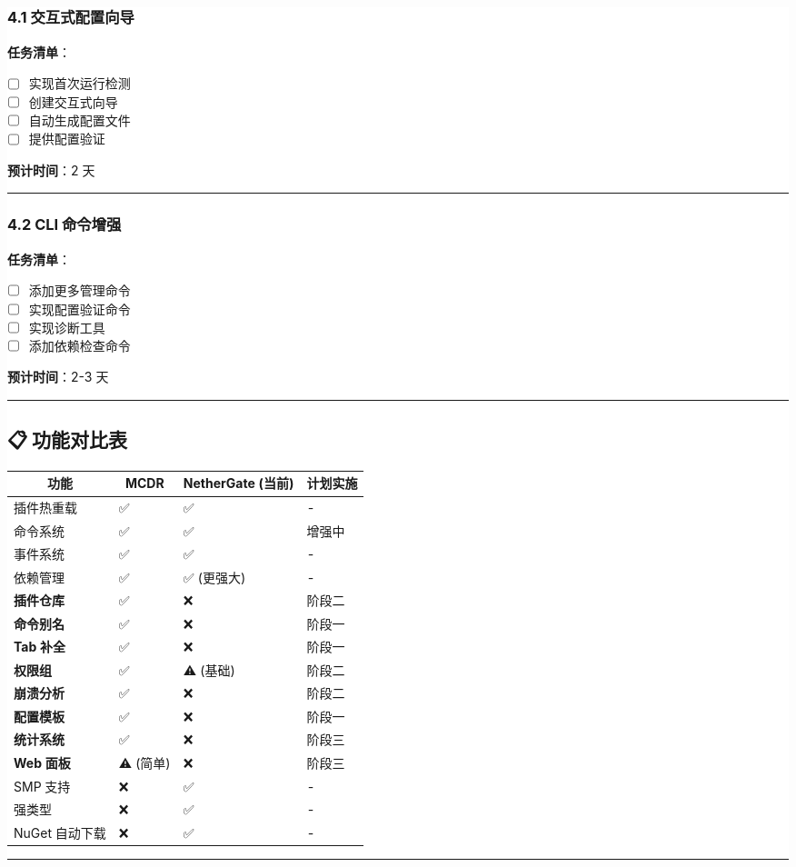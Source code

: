 ### 4.1 交互式配置向导

**任务清单**：
- [ ] 实现首次运行检测
- [ ] 创建交互式向导
- [ ] 自动生成配置文件
- [ ] 提供配置验证

**预计时间**：2 天

---

### 4.2 CLI 命令增强

**任务清单**：
- [ ] 添加更多管理命令
- [ ] 实现配置验证命令
- [ ] 实现诊断工具
- [ ] 添加依赖检查命令

**预计时间**：2-3 天

---

## 📋 功能对比表

| 功能 | MCDR | NetherGate (当前) | 计划实施 |
|------|------|------------------|---------|
| 插件热重载 | ✅ | ✅ | - |
| 命令系统 | ✅ | ✅ | 增强中 |
| 事件系统 | ✅ | ✅ | - |
| 依赖管理 | ✅ | ✅ (更强大) | - |
| **插件仓库** | ✅ | ❌ | 阶段二 |
| **命令别名** | ✅ | ❌ | 阶段一 |
| **Tab 补全** | ✅ | ❌ | 阶段一 |
| **权限组** | ✅ | ⚠️ (基础) | 阶段二 |
| **崩溃分析** | ✅ | ❌ | 阶段二 |
| **配置模板** | ✅ | ❌ | 阶段一 |
| **统计系统** | ✅ | ❌ | 阶段三 |
| **Web 面板** | ⚠️ (简单) | ❌ | 阶段三 |
| SMP 支持 | ❌ | ✅ | - |
| 强类型 | ❌ | ✅ | - |
| NuGet 自动下载 | ❌ | ✅ | - |

---